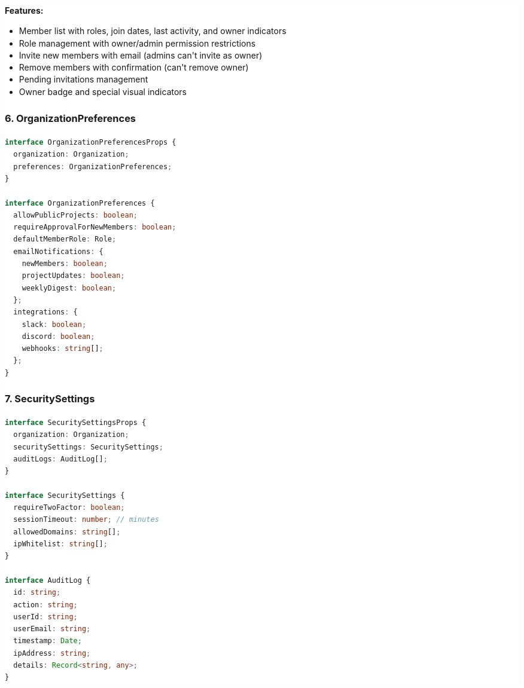 **Features:**

- Member list with roles, join dates, last activity, and owner indicators
- Role management with owner/admin permission restrictions
- Invite new members with email (admins can't invite as owner)
- Remove members with confirmation (can't remove owner)
- Pending invitations management
- Owner badge and special visual indicators

### 6. OrganizationPreferences

```typescript
interface OrganizationPreferencesProps {
  organization: Organization;
  preferences: OrganizationPreferences;
}

interface OrganizationPreferences {
  allowPublicProjects: boolean;
  requireApprovalForNewMembers: boolean;
  defaultMemberRole: Role;
  emailNotifications: {
    newMembers: boolean;
    projectUpdates: boolean;
    weeklyDigest: boolean;
  };
  integrations: {
    slack: boolean;
    discord: boolean;
    webhooks: string[];
  };
}
```

### 7. SecuritySettings

```typescript
interface SecuritySettingsProps {
  organization: Organization;
  securitySettings: SecuritySettings;
  auditLogs: AuditLog[];
}

interface SecuritySettings {
  requireTwoFactor: boolean;
  sessionTimeout: number; // minutes
  allowedDomains: string[];
  ipWhitelist: string[];
}

interface AuditLog {
  id: string;
  action: string;
  userId: string;
  userEmail: string;
  timestamp: Date;
  ipAddress: string;
  details: Record<string, any>;
}
```
